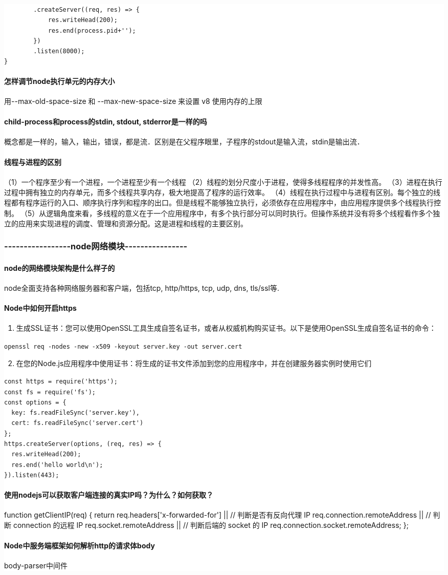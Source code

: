 ```
        .createServer((req, res) => {
            res.writeHead(200);
            res.end(process.pid+'');
        })
        .listen(8000);
}
```
#### 怎样调节node执行单元的内存大小
用--max-old-space-size 和 --max-new-space-size 来设置 v8 使用内存的上限
#### child-process和process的stdin, stdout, stderror是一样的吗
概念都是一样的，输入，输出，错误，都是流．区别是在父程序眼里，子程序的stdout是输入流，stdin是输出流．
#### 线程与进程的区别
（1）一个程序至少有一个进程，一个进程至少有一个线程
（2）线程的划分尺度小于进程，使得多线程程序的并发性高。
（3）进程在执行过程中拥有独立的内存单元，而多个线程共享内存，极大地提高了程序的运行效率。
（4）线程在执行过程中与进程有区别。每个独立的线程都有程序运行的入口、顺序执行序列和程序的出口。但是线程不能够独立执行，必须依存在应用程序中，由应用程序提供多个线程执行控制。
（5）从逻辑角度来看，多线程的意义在于一个应用程序中，有多个执行部分可以同时执行。但操作系统并没有将多个线程看作多个独立的应用来实现进程的调度、管理和资源分配。这是进程和线程的主要区别。

### -----------------node网络模块----------------
#### node的网络模块架构是什么样子的
node全面支持各种网络服务器和客户端，包括tcp, http/https, tcp, udp, dns, tls/ssl等.
#### Node中如何开启https
1. 生成SSL证书：您可以使用OpenSSL工具生成自签名证书，或者从权威机构购买证书。以下是使用OpenSSL生成自签名证书的命令：
```
openssl req -nodes -new -x509 -keyout server.key -out server.cert
```
2. 在您的Node.js应用程序中使用证书：将生成的证书文件添加到您的应用程序中，并在创建服务器实例时使用它们
```
const https = require('https');
const fs = require('fs');
const options = {
  key: fs.readFileSync('server.key'),
  cert: fs.readFileSync('server.cert')
};
https.createServer(options, (req, res) => {
  res.writeHead(200);
  res.end('hello world\n');
}).listen(443);

```
#### 使用nodejs可以获取客户端连接的真实IP吗？为什么？如何获取？
function getClientIP(req) {
   return req.headers['x-forwarded-for'] || // 判断是否有反向代理 IP
   req.connection.remoteAddress || // 判断 connection 的远程 IP
   req.socket.remoteAddress || // 判断后端的 socket 的 IP
   req.connection.socket.remoteAddress;
};
#### Node中服务端框架如何解析http的请求体body
body-parser中间件
